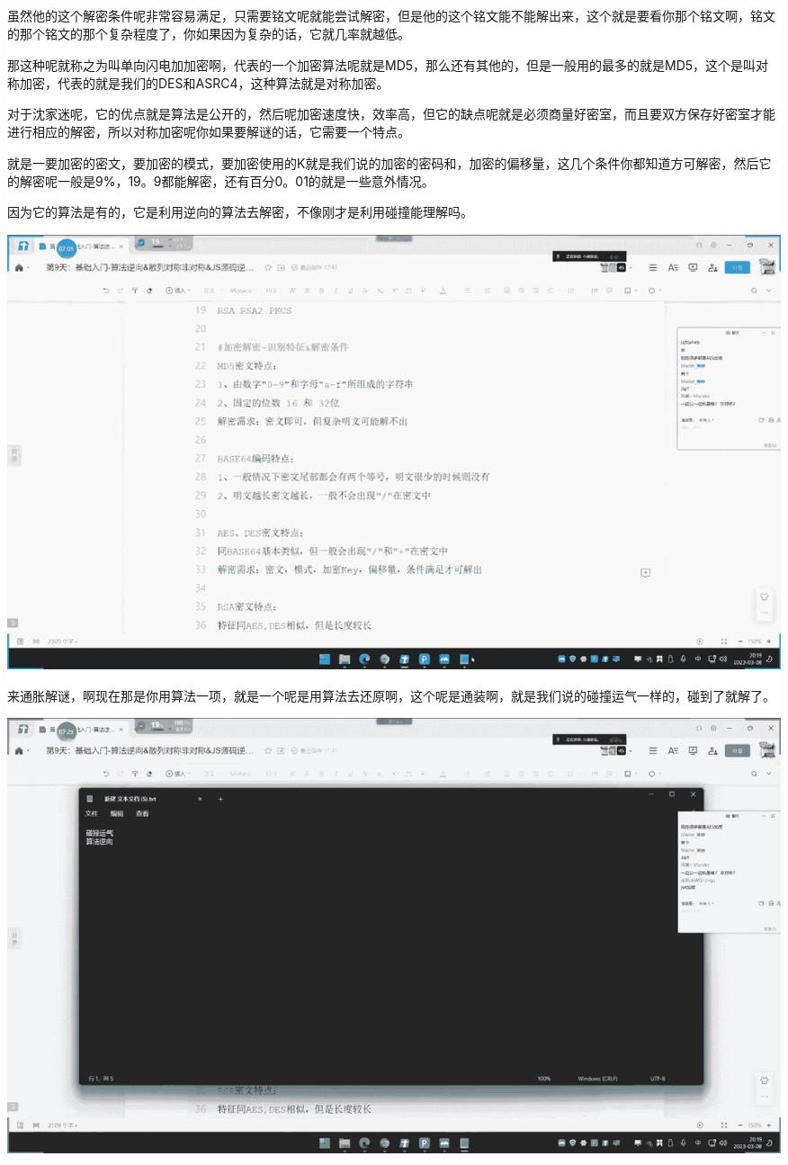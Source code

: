 虽然他的这个解密条件呢非常容易满足，只需要铭文呢就能尝试解密，但是他的这个铭文能不能解出来，这个就是要看你那个铭文啊，铭文的那个铭文的那个复杂程度了，你如果因为复杂的话，它就几率就越低。

那这种呢就称之为叫单向闪电加加密啊，代表的一个加密算法呢就是MD5，那么还有其他的，但是一般用的最多的就是MD5，这个是叫对称加密，代表的就是我们的DES和ASRC4，这种算法就是对称加密。

对于沈家迷呢，它的优点就是算法是公开的，然后呢加密速度快，效率高，但它的缺点呢就是必须商量好密室，而且要双方保存好密室才能进行相应的解密，所以对称加密呢你如果要解谜的话，它需要一个特点。

就是一要加密的密文，要加密的模式，要加密使用的K就是我们说的加密的密码和，加密的偏移量，这几个条件你都知道方可解密，然后它的解密呢一般是9%，19。9都能解密，还有百分0。01的就是一些意外情况。

因为它的算法是有的，它是利用逆向的算法去解密，不像刚才是利用碰撞能理解吗。

![](img/fb9d3bfbb995b0497730949a719ee5ee_15.png)

来通胀解谜，啊现在那是你用算法一项，就是一个呢是用算法去还原啊，这个呢是通装啊，就是我们说的碰撞运气一样的，碰到了就解了。



![](img/fb9d3bfbb995b0497730949a719ee5ee_17.png)
